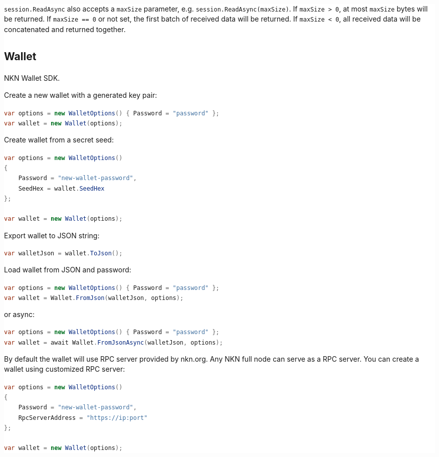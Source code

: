 `session.ReadAsync` also accepts a `maxSize` parameter, e.g. `session.ReadAsync(maxSize)`. If `maxSize > 0`, at most `maxSize` bytes will be returned. If `maxSize == 0` or not set, the first batch of received data will be returned. If `maxSize < 0`, all received data will be concatenated and returned together.

## Wallet

NKN Wallet SDK.

Create a new wallet with a generated key pair:

```c#
var options = new WalletOptions() { Password = "password" };
var wallet = new Wallet(options);
```

Create wallet from a secret seed:

```c#
var options = new WalletOptions()
{
    Password = "new-wallet-password",
    SeedHex = wallet.SeedHex
};

var wallet = new Wallet(options);
```

Export wallet to JSON string:

```c#
var walletJson = wallet.ToJson();
```

Load wallet from JSON and password:

```c#
var options = new WalletOptions() { Password = "password" };
var wallet = Wallet.FromJson(walletJson, options);
```

or async:

```c#
var options = new WalletOptions() { Password = "password" };
var wallet = await Wallet.FromJsonAsync(walletJson, options);
```

By default the wallet will use RPC server provided by nkn.org. Any NKN full node can serve as a RPC server. You can create a wallet using customized RPC server:

```c#
var options = new WalletOptions()
{
    Password = "new-wallet-password",
    RpcServerAddress = "https://ip:port"
};

var wallet = new Wallet(options);
```
